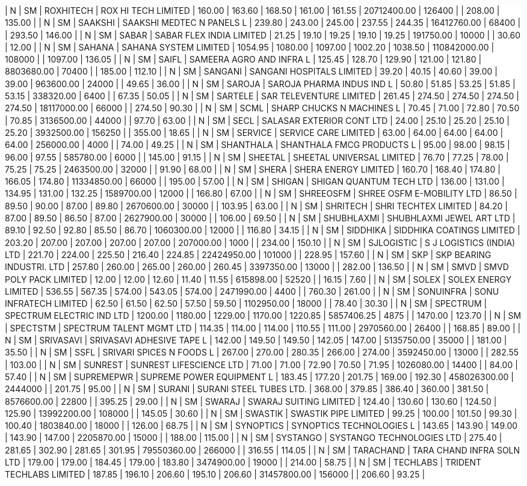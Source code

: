 | N | SM | ROXHITECH | ROX HI TECH LIMITED | 160.00 | 163.60 | 168.50 | 161.00 | 161.55 | 20712400.00 | 126400 |  | 208.00 | 135.00 |
| N | SM | SAAKSHI | SAAKSHI MEDTEC N PANELS L | 239.80 | 243.00 | 245.00 | 237.55 | 244.35 | 16412760.00 | 68400 |  | 293.50 | 146.00 |
| N | SM | SABAR | SABAR FLEX INDIA LIMITED | 21.25 | 19.10 | 19.25 | 19.10 | 19.25 | 191750.00 | 10000 |  | 30.60 | 12.00 |
| N | SM | SAHANA | SAHANA SYSTEM LIMITED | 1054.95 | 1080.00 | 1097.00 | 1002.20 | 1038.50 | 110842000.00 | 108000 |  | 1097.00 | 136.05 |
| N | SM | SAIFL | SAMEERA AGRO AND INFRA L | 125.45 | 128.70 | 129.90 | 121.00 | 121.80 | 8803680.00 | 70400 |  | 185.00 | 112.10 |
| N | SM | SANGANI | SANGANI HOSPITALS LIMITED | 39.20 | 40.15 | 40.60 | 39.00 | 39.00 | 963600.00 | 24000 |  | 49.65 | 36.00 |
| N | SM | SAROJA | SAROJA PHARMA INDUS IND L | 50.80 | 51.85 | 53.25 | 51.85 | 53.15 | 338320.00 | 6400 |  | 67.35 | 50.05 |
| N | SM | SARTELE | SAR TELEVENTURE LIMITED | 261.45 | 274.50 | 274.50 | 274.50 | 274.50 | 18117000.00 | 66000 |  | 274.50 | 90.30 |
| N | SM | SCML | SHARP CHUCKS N MACHINES L | 70.45 | 71.00 | 72.80 | 70.50 | 70.85 | 3136500.00 | 44000 |  | 97.70 | 63.00 |
| N | SM | SECL | SALASAR EXTERIOR CONT LTD | 24.00 | 25.10 | 25.20 | 25.10 | 25.20 | 3932500.00 | 156250 |  | 355.00 | 18.65 |
| N | SM | SERVICE | SERVICE CARE LIMITED | 63.00 | 64.00 | 64.00 | 64.00 | 64.00 | 256000.00 | 4000 |  | 74.00 | 49.25 |
| N | SM | SHANTHALA | SHANTHALA FMCG PRODUCTS L | 95.00 | 98.00 | 98.15 | 96.00 | 97.55 | 585780.00 | 6000 |  | 145.00 | 91.15 |
| N | SM | SHEETAL | SHEETAL UNIVERSAL LIMITED | 76.70 | 77.25 | 78.00 | 75.25 | 75.25 | 2463500.00 | 32000 |  | 91.90 | 68.00 |
| N | SM | SHERA | SHERA ENERGY LIMITED | 160.70 | 168.40 | 174.80 | 166.05 | 174.80 | 11334850.00 | 66000 |  | 195.00 | 57.00 |
| N | SM | SHIGAN | SHIGAN QUANTUM TECH LTD | 136.00 | 131.00 | 134.95 | 131.00 | 132.25 | 1589700.00 | 12000 |  | 166.80 | 67.00 |
| N | SM | SHREEOSFM | SHREE OSFM E-MOBILITY LTD | 86.50 | 89.50 | 90.00 | 87.00 | 89.80 | 2670600.00 | 30000 |  | 103.95 | 63.00 |
| N | SM | SHRITECH | SHRI TECHTEX LIMITED | 84.20 | 87.00 | 89.50 | 86.50 | 87.00 | 2627900.00 | 30000 |  | 106.00 | 69.50 |
| N | SM | SHUBHLAXMI | SHUBHLAXMI JEWEL ART LTD | 89.10 | 92.50 | 92.80 | 85.50 | 86.70 | 1060300.00 | 12000 |  | 116.80 | 34.15 |
| N | SM | SIDDHIKA | SIDDHIKA COATINGS LIMITED | 203.20 | 207.00 | 207.00 | 207.00 | 207.00 | 207000.00 | 1000 |  | 234.00 | 150.10 |
| N | SM | SJLOGISTIC | S J LOGISTICS (INDIA) LTD | 221.70 | 224.00 | 225.50 | 216.40 | 224.85 | 22424950.00 | 101000 |  | 228.95 | 157.60 |
| N | SM | SKP | SKP BEARING INDUSTRI. LTD | 257.80 | 260.00 | 265.00 | 260.00 | 260.45 | 3397350.00 | 13000 |  | 282.00 | 136.50 |
| N | SM | SMVD | SMVD POLY PACK LIMITED | 12.00 | 12.00 | 12.60 | 11.40 | 11.55 | 615898.00 | 52520 |  | 16.15 | 7.60 |
| N | SM | SOLEX | SOLEX ENERGY LIMITED | 536.55 | 567.35 | 574.00 | 543.05 | 574.00 | 2471990.00 | 4400 |  | 760.30 | 261.00 |
| N | SM | SONUINFRA | SONU INFRATECH LIMITED | 62.50 | 61.50 | 62.50 | 57.50 | 59.50 | 1102950.00 | 18000 |  | 78.40 | 30.30 |
| N | SM | SPECTRUM | SPECTRUM ELECTRIC IND LTD | 1200.00 | 1180.00 | 1229.00 | 1170.00 | 1220.85 | 5857406.25 | 4875 |  | 1470.00 | 123.70 |
| N | SM | SPECTSTM | SPECTRUM TALENT MGMT LTD | 114.35 | 114.00 | 114.00 | 110.55 | 111.00 | 2970560.00 | 26400 |  | 168.85 | 89.00 |
| N | SM | SRIVASAVI | SRIVASAVI ADHESIVE TAPE L | 142.00 | 149.50 | 149.50 | 142.05 | 147.00 | 5135750.00 | 35000 |  | 181.00 | 35.50 |
| N | SM | SSFL | SRIVARI SPICES N FOODS L | 267.00 | 270.00 | 280.35 | 266.00 | 274.00 | 3592450.00 | 13000 |  | 282.55 | 103.00 |
| N | SM | SUNREST | SUNREST LIFESCIENCE LTD | 71.00 | 71.00 | 72.90 | 70.50 | 71.95 | 1026080.00 | 14400 |  | 84.00 | 57.40 |
| N | SM | SUPREMEPWR | SUPREME POWER EQUIPMENT L | 183.45 | 177.20 | 201.75 | 169.00 | 192.30 | 458026300.00 | 2444000 |  | 201.75 | 95.00 |
| N | SM | SURANI | SURANI STEEL TUBES LTD. | 368.00 | 379.85 | 386.40 | 360.00 | 381.50 | 8576600.00 | 22800 |  | 395.25 | 29.00 |
| N | SM | SWARAJ | SWARAJ SUITING LIMITED | 124.40 | 130.60 | 130.60 | 124.50 | 125.90 | 13992200.00 | 108000 |  | 145.05 | 30.60 |
| N | SM | SWASTIK | SWASTIK PIPE LIMITED | 99.25 | 100.00 | 101.50 | 99.30 | 100.40 | 1803840.00 | 18000 |  | 126.00 | 68.75 |
| N | SM | SYNOPTICS | SYNOPTICS TECHNOLOGIES L | 143.65 | 143.90 | 149.00 | 143.90 | 147.00 | 2205870.00 | 15000 |  | 188.00 | 115.00 |
| N | SM | SYSTANGO | SYSTANGO TECHNOLOGIES LTD | 275.40 | 281.65 | 302.90 | 281.65 | 301.95 | 79550360.00 | 266000 |  | 316.55 | 114.05 |
| N | SM | TARACHAND | TARA CHAND INFRA SOLN LTD | 179.00 | 179.00 | 184.45 | 179.00 | 183.80 | 3474900.00 | 19000 |  | 214.00 | 58.75 |
| N | SM | TECHLABS | TRIDENT TECHLABS LIMITED | 187.85 | 196.10 | 206.60 | 195.10 | 206.60 | 31457800.00 | 156000 |  | 206.60 | 93.25 |